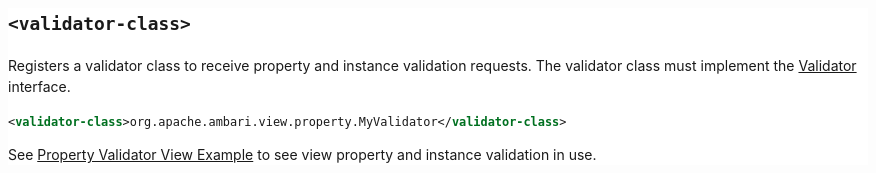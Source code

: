## `<validator-class>`

Registers a validator class to receive property and instance validation requests. The validator class must implement the [Validator](https://github.com/apache/ambari/blob/trunk/ambari-views/src/main/java/org/apache/ambari/view/validation/Validator.java) interface.

```xml
<validator-class>org.apache.ambari.view.property.MyValidator</validator-class>
```

See [Property Validator View Example](https://github.com/apache/ambari/blob/trunk/ambari-views/examples/property-validator-view/docs/index.md) to see view property and instance validation in use.
